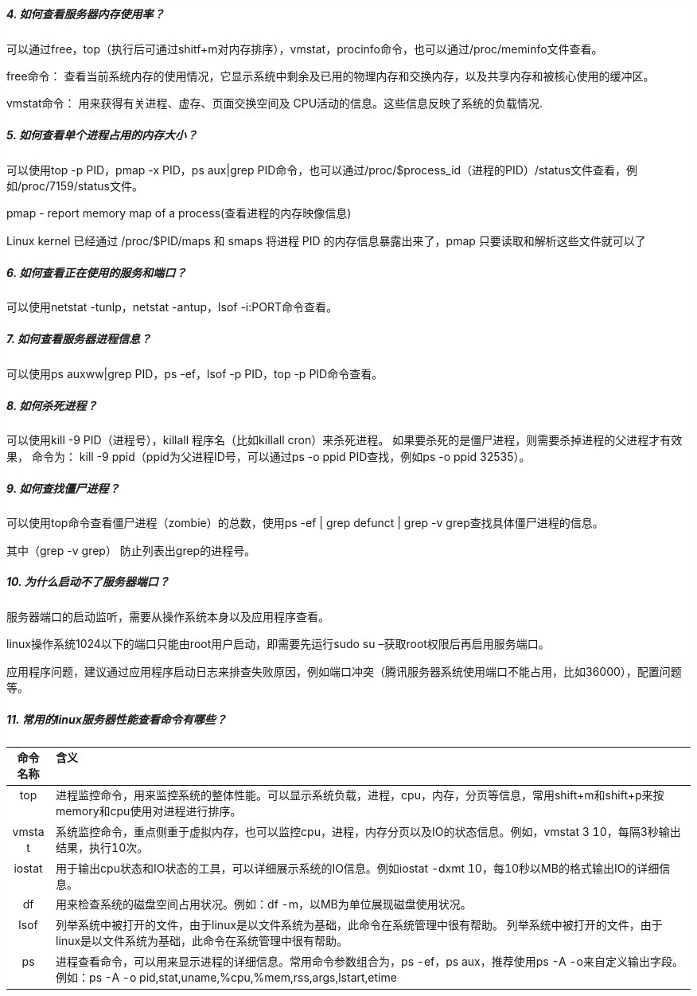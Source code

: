 ##### 4. 如何查看服务器内存使用率？

可以通过free，top（执行后可通过shitf+m对内存排序），vmstat，procinfo命令，也可以通过/proc/meminfo文件查看。

free命令： 查看当前系统内存的使用情况，它显示系统中剩余及已用的物理内存和交换内存，以及共享内存和被核心使用的缓冲区。

vmstat命令：  用来获得有关进程、虚存、页面交换空间及 CPU活动的信息。这些信息反映了系统的负载情况.


##### 5. 如何查看单个进程占用的内存大小？

可以使用top -p PID，pmap -x PID，ps aux|grep PID命令，也可以通过/proc/$process_id（进程的PID）/status文件查看，例如/proc/7159/status文件。

pmap - report memory map of a process(查看进程的内存映像信息)
 
Linux kernel 已经通过 /proc/$PID/maps 和 smaps 将进程 PID 的内存信息暴露出来了，pmap 只要读取和解析这些文件就可以了

##### 6. 如何查看正在使用的服务和端口？

可以使用netstat -tunlp，netstat -antup，lsof -i:PORT命令查看。

##### 7. 如何查看服务器进程信息？

可以使用ps auxww|grep PID，ps -ef，lsof -p PID，top -p PID命令查看。

##### 8. 如何杀死进程？

可以使用kill -9 PID（进程号），killall 程序名（比如killall cron）来杀死进程。
如果要杀死的是僵尸进程，则需要杀掉进程的父进程才有效果，
命令为： kill -9 ppid（ppid为父进程ID号，可以通过ps -o ppid PID查找，例如ps -o ppid 32535）。

##### 9. 如何查找僵尸进程？

可以使用top命令查看僵尸进程（zombie）的总数，使用ps -ef | grep defunct | grep -v grep查找具体僵尸进程的信息。

其中（grep -v grep） 防止列表出grep的进程号。

##### 10. 为什么启动不了服务器端口？

服务器端口的启动监听，需要从操作系统本身以及应用程序查看。

linux操作系统1024以下的端口只能由root用户启动，即需要先运行sudo su –获取root权限后再启用服务端口。

应用程序问题，建议通过应用程序启动日志来排查失败原因，例如端口冲突（腾讯服务器系统使用端口不能占用，比如36000），配置问题等。

##### 11. 常用的linux服务器性能查看命令有哪些？


|    命令名称             |        含义           |
|:-------------:          |:-------------|
|  top                    | 进程监控命令，用来监控系统的整体性能。可以显示系统负载，进程，cpu，内存，分页等信息，常用shift+m和shift+p来按memory和cpu使用对进程进行排序。 |
|  vmstat                 |系统监控命令，重点侧重于虚拟内存，也可以监控cpu，进程，内存分页以及IO的状态信息。例如，vmstat 3 10，每隔3秒输出结果，执行10次。|
|  iostat                 |用于输出cpu状态和IO状态的工具，可以详细展示系统的IO信息。例如iostat -dxmt 10，每10秒以MB的格式输出IO的详细信息。|
|  df                     |	用来检查系统的磁盘空间占用状况。例如：df -m，以MB为单位展现磁盘使用状况。|
|  lsof                   |列举系统中被打开的文件，由于linux是以文件系统为基础，此命令在系统管理中很有帮助。	列举系统中被打开的文件，由于linux是以文件系统为基础，此命令在系统管理中很有帮助。|
|  ps                     |	进程查看命令，可以用来显示进程的详细信息。常用命令参数组合为，ps -ef，ps aux，推荐使用ps -A -o来自定义输出字段。例如：ps -A -o pid,stat,uname,%cpu,%mem,rss,args,lstart,etime |sort -k6,6 -rn，按所列字段输出并以第六个字段进行排序 ps -A -o comm |sort -k1 |uniq -c|sort -k1 -rn|head，列出运行实例最多的进程。|
